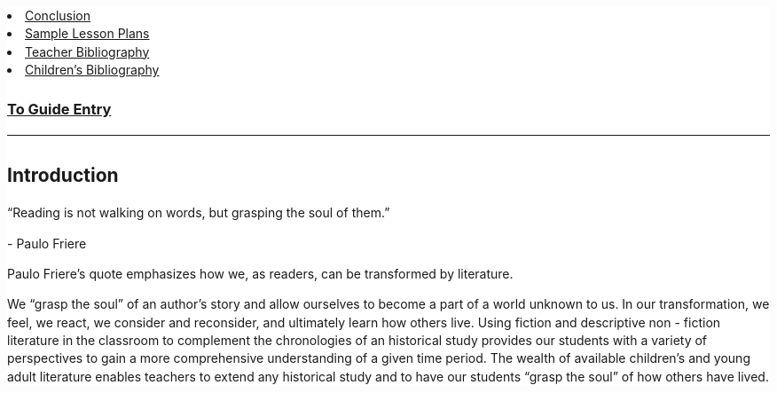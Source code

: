    </li>
  </a>
  <a href="#k">
   <li>
    Conclusion
   </li>
  </a>
  <a href="#l">
   <li>
    Sample Lesson Plans
   </li>
  </a>
  <a href="#m">
   <li>
    Teacher Bibliography
   </li>
  </a>
  <a href="#n">
   <li>
    Children’s Bibliography
   </li>
  </a>
 </ul>
 <h3>
  <a href="../../../guides/2004/2/04.02.09.x.html">
   To Guide Entry
  </a>
 </h3>
<hr/>
 <h2>
  Introduction
 </h2>
 <p>
  “Reading is not walking on words, but grasping the soul of them.”
 </p>
 <p>
  - Paulo Friere
 </p>
<p>
  Paulo Friere’s quote emphasizes how we, as readers, can be transformed by literature.
 </p>
 <p>
  We “grasp the soul” of an author’s story and allow ourselves to become a part of a world unknown to us. In our transformation, we feel, we react, we consider and reconsider, and ultimately learn how others live. Using fiction and descriptive non - fiction literature in the classroom to complement the chronologies of an historical study provides our students with a variety of perspectives to gain a more comprehensive understanding of a given time period. The wealth of available children’s and young adult literature enables teachers to extend any historical study and to have our students “grasp the soul” of how others have lived.
 </p>
<p>
